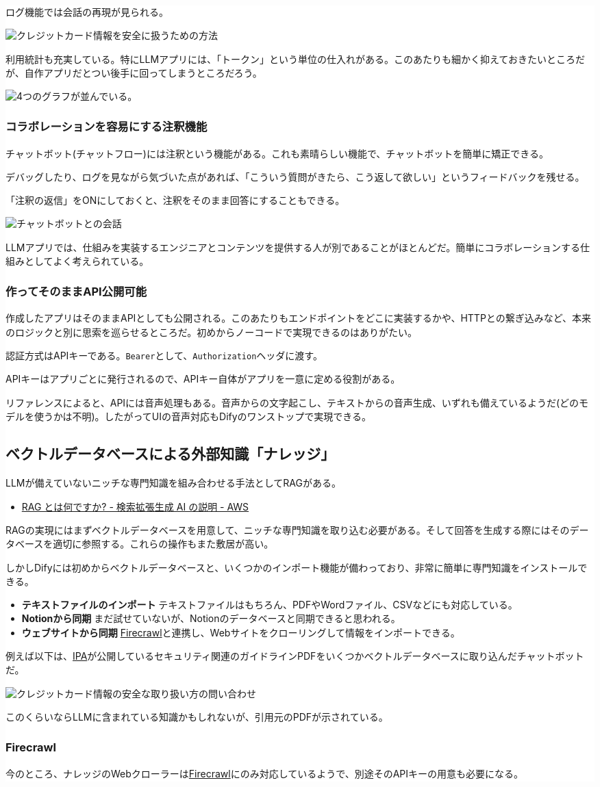 ログ機能では会話の再現が見られる。

<img src="https://assets.ideamans.com/miyanaga/images/2024/10/credit_card_information_security.png" alt="クレジットカード情報を安全に扱うための方法" width="1600" height="881" />

利用統計も充実している。特にLLMアプリには、「トークン」という単位の仕入れがある。このあたりも細かく抑えておきたいところだが、自作アプリだとつい後手に回ってしまうところだろう。

<img src="https://assets.ideamans.com/miyanaga/images/2024/10/4_1.png" alt="4つのグラフが並んでいる。" width="1600" height="759" />

### コラボレーションを容易にする注釈機能

チャットボット(チャットフロー)には注釈という機能がある。これも素晴らしい機能で、チャットボットを簡単に矯正できる。

デバッグしたり、ログを見ながら気づいた点があれば、「こういう質問がきたら、こう返して欲しい」というフィードバックを残せる。

「注釈の返信」をONにしておくと、注釈をそのまま回答にすることもできる。

<img src="https://assets.ideamans.com/miyanaga/images/2024/10/chatbot-no-kaiwa.png" alt="チャットボットとの会話" width="650" />

LLMアプリでは、仕組みを実装するエンジニアとコンテンツを提供する人が別であることがほとんどだ。簡単にコラボレーションする仕組みとしてよく考えられている。

### 作ってそのままAPI公開可能

作成したアプリはそのままAPIとしても公開される。このあたりもエンドポイントをどこに実装するかや、HTTPとの繋ぎ込みなど、本来のロジックと別に思索を巡らせるところだ。初めからノーコードで実現できるのはありがたい。

認証方式はAPIキーである。`Bearer`として、`Authorization`ヘッダに渡す。

APIキーはアプリごとに発行されるので、APIキー自体がアプリを一意に定める役割がある。

リファレンスによると、APIには音声処理もある。音声からの文字起こし、テキストからの音声生成、いずれも備えているようだ(どのモデルを使うかは不明)。したがってUIの音声対応もDifyのワンストップで実現できる。

## ベクトルデータベースによる外部知識「ナレッジ」

LLMが備えていないニッチな専門知識を組み合わせる手法としてRAGがある。

- [RAG とは何ですか? - 検索拡張生成 AI の説明 - AWS](https://aws.amazon.com/jp/what-is/retrieval-augmented-generation/)

RAGの実現にはまずベクトルデータベースを用意して、ニッチな専門知識を取り込む必要がある。そして回答を生成する際にはそのデータベースを適切に参照する。これらの操作もまた敷居が高い。

しかしDifyには初めからベクトルデータベースと、いくつかのインポート機能が備わっており、非常に簡単に専門知識をインストールできる。

- **テキストファイルのインポート** テキストファイルはもちろん、PDFやWordファイル、CSVなどにも対応している。
- **Notionから同期** まだ試せていないが、Notionのデータベースと同期できると思われる。
- **ウェブサイトから同期** [Firecrawl](https://www.firecrawl.dev/)と連携し、Webサイトをクローリングして情報をインポートできる。

例えば以下は、[IPA](https://www.ipa.go.jp/)が公開しているセキュリティ関連のガイドラインPDFをいくつかベクトルデータベースに取り込んだチャットボットだ。

<img src="https://assets.ideamans.com/miyanaga/images/2024/10/credit_card_information_safe_handling_inquiry.png" alt="クレジットカード情報の安全な取り扱い方の問い合わせ" width="1600" height="819" />

このくらいならLLMに含まれている知識かもしれないが、引用元のPDFが示されている。

### Firecrawl

今のところ、ナレッジのWebクローラーは[Firecrawl](https://www.firecrawl.dev/)にのみ対応しているようで、別途そのAPIキーの用意も必要になる。
